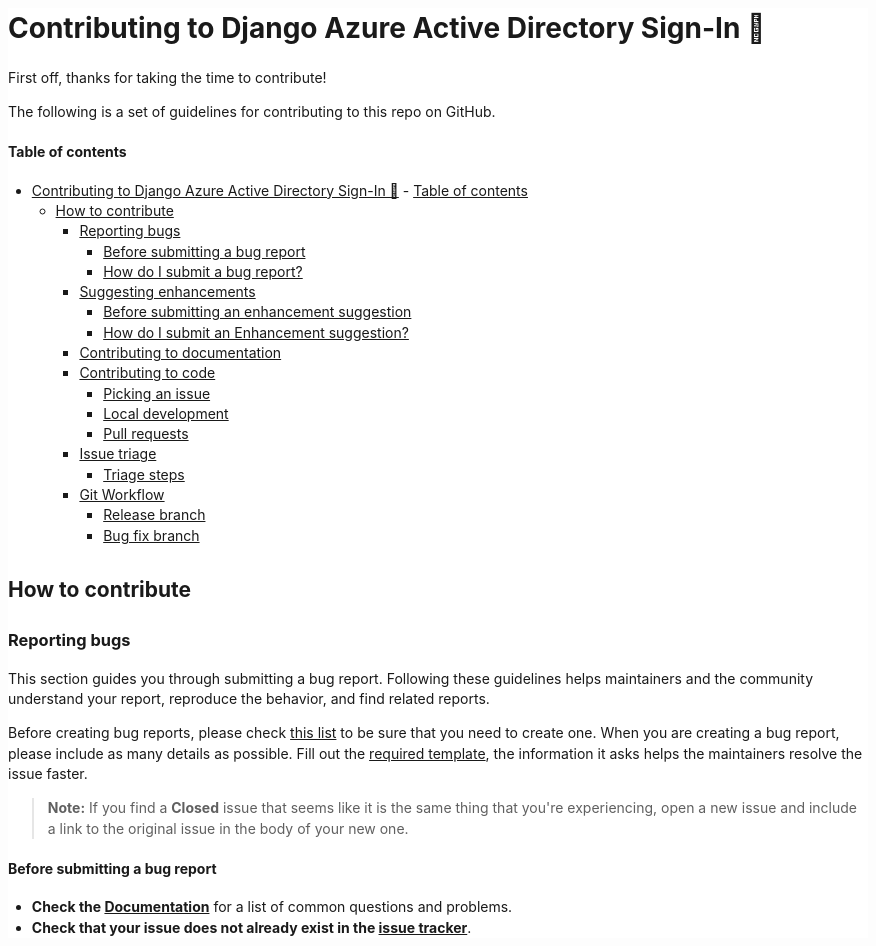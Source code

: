 # Contributing to Django Azure Active Directory Sign-In 🔑

First off, thanks for taking the time to contribute!

The following is a set of guidelines for contributing to this repo on GitHub.

#### Table of contents

- [Contributing to Django Azure Active Directory Sign-In 🔑](#contributing-to-django-azure-active-directory-sign-in-)
      - [Table of contents](#table-of-contents)
  - [How to contribute](#how-to-contribute)
    - [Reporting bugs](#reporting-bugs)
      - [Before submitting a bug report](#before-submitting-a-bug-report)
      - [How do I submit a bug report?](#how-do-i-submit-a-bug-report)
    - [Suggesting enhancements](#suggesting-enhancements)
      - [Before submitting an enhancement suggestion](#before-submitting-an-enhancement-suggestion)
      - [How do I submit an Enhancement suggestion?](#how-do-i-submit-an-enhancement-suggestion)
    - [Contributing to documentation](#contributing-to-documentation)
    - [Contributing to code](#contributing-to-code)
      - [Picking an issue](#picking-an-issue)
      - [Local development](#local-development)
      - [Pull requests](#pull-requests)
    - [Issue triage](#issue-triage)
      - [Triage steps](#triage-steps)
    - [Git Workflow](#git-workflow)
      - [Release branch](#release-branch)
      - [Bug fix branch](#bug-fix-branch)

## How to contribute

### Reporting bugs

This section guides you through submitting a bug report.
Following these guidelines helps maintainers and the community understand your report, reproduce the behavior, and find related reports.

Before creating bug reports, please check [this list](#before-submitting-a-bug-report) to be sure that you need to create one. When you are creating a bug report, please include as many details as possible. Fill out the [required template](https://github.com/JV-conseil-Internet-Consulting/django-azure-active-directory-signin/blob/master/.github/ISSUE_TEMPLATE/---bug-report.md), the information it asks helps the maintainers resolve the issue faster.

> **Note:** If you find a **Closed** issue that seems like it is the same thing that you're experiencing, open a new issue and include a link to the original issue in the body of your new one.

#### Before submitting a bug report

* **Check the [Documentation](https://jv-conseil-internet-consulting.github.io/django-azure-active-directory-signin/)** for a list of common questions and problems.
* **Check that your issue does not already exist in the [issue tracker](https://github.com/JV-conseil-Internet-Consulting/django-azure-active-directory-signin/issues)**.
